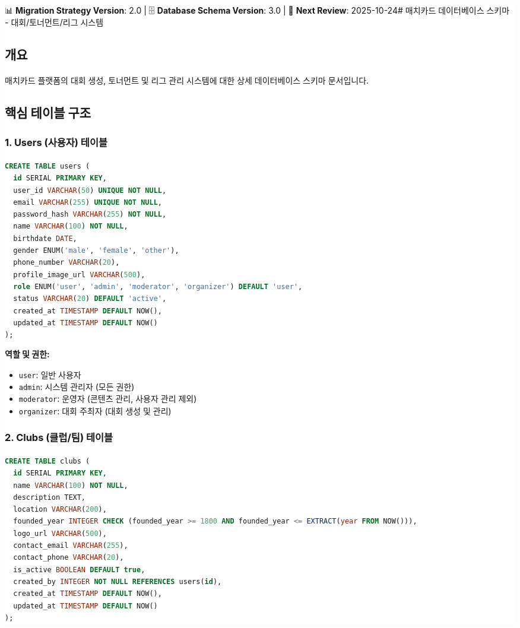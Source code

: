 
📊 **Migration Strategy Version**: 2.0 | 🗄️ **Database Schema Version**: 3.0 | 📅 **Next Review**: 2025-10-24# 매치카드 데이터베이스 스키마 - 대회/토너먼트/리그 시스템

## 개요
매치카드 플랫폼의 대회 생성, 토너먼트 및 리그 관리 시스템에 대한 상세 데이터베이스 스키마 문서입니다.

## 핵심 테이블 구조

### 1. Users (사용자) 테이블
```sql
CREATE TABLE users (
  id SERIAL PRIMARY KEY,
  user_id VARCHAR(50) UNIQUE NOT NULL,
  email VARCHAR(255) UNIQUE NOT NULL,
  password_hash VARCHAR(255) NOT NULL,
  name VARCHAR(100) NOT NULL,
  birthdate DATE,
  gender ENUM('male', 'female', 'other'),
  phone_number VARCHAR(20),
  profile_image_url VARCHAR(500),
  role ENUM('user', 'admin', 'moderator', 'organizer') DEFAULT 'user',
  status VARCHAR(20) DEFAULT 'active',
  created_at TIMESTAMP DEFAULT NOW(),
  updated_at TIMESTAMP DEFAULT NOW()
);
```

**역할 및 권한:**
- `user`: 일반 사용자
- `admin`: 시스템 관리자 (모든 권한)
- `moderator`: 운영자 (콘텐츠 관리, 사용자 관리 제외)
- `organizer`: 대회 주최자 (대회 생성 및 관리)

### 2. Clubs (클럽/팀) 테이블
```sql
CREATE TABLE clubs (
  id SERIAL PRIMARY KEY,
  name VARCHAR(100) NOT NULL,
  description TEXT,
  location VARCHAR(200),
  founded_year INTEGER CHECK (founded_year >= 1800 AND founded_year <= EXTRACT(year FROM NOW())),
  logo_url VARCHAR(500),
  contact_email VARCHAR(255),
  contact_phone VARCHAR(20),
  is_active BOOLEAN DEFAULT true,
  created_by INTEGER NOT NULL REFERENCES users(id),
  created_at TIMESTAMP DEFAULT NOW(),
  updated_at TIMESTAMP DEFAULT NOW()
);
```
